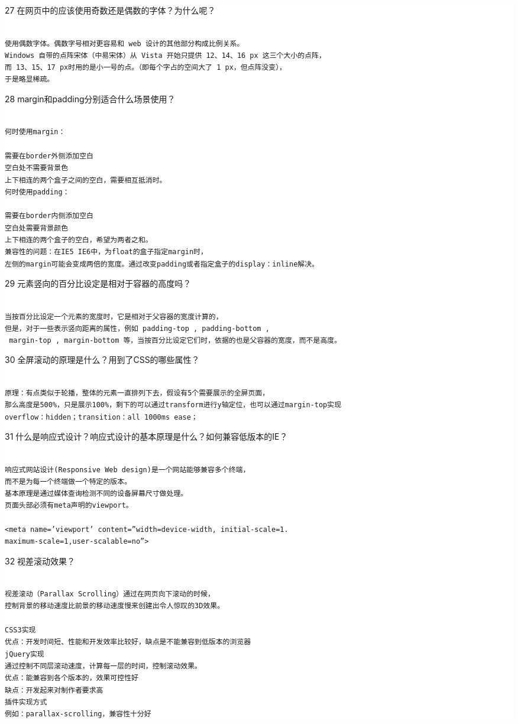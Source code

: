 27 在网页中的应该使用奇数还是偶数的字体？为什么呢？
```

使用偶数字体。偶数字号相对更容易和 web 设计的其他部分构成比例关系。
Windows 自带的点阵宋体（中易宋体）从 Vista 开始只提供 12、14、16 px 这三个大小的点阵，
而 13、15、17 px时用的是小一号的点。（即每个字占的空间大了 1 px，但点阵没变），
于是略显稀疏。
```

28 margin和padding分别适合什么场景使用？
```

何时使用margin：

需要在border外侧添加空白
空白处不需要背景色
上下相连的两个盒子之间的空白，需要相互抵消时。
何时使用padding：

需要在border内侧添加空白
空白处需要背景颜色
上下相连的两个盒子的空白，希望为两者之和。
兼容性的问题：在IE5 IE6中，为float的盒子指定margin时，
左侧的margin可能会变成两倍的宽度。通过改变padding或者指定盒子的display：inline解决。
```

29 元素竖向的百分比设定是相对于容器的高度吗？
```

当按百分比设定一个元素的宽度时，它是相对于父容器的宽度计算的，
但是，对于一些表示竖向距离的属性，例如 padding-top , padding-bottom ,
 margin-top , margin-bottom 等，当按百分比设定它们时，依据的也是父容器的宽度，而不是高度。
```

30 全屏滚动的原理是什么？用到了CSS的哪些属性？
```

原理：有点类似于轮播，整体的元素一直排列下去，假设有5个需要展示的全屏页面，
那么高度是500%，只是展示100%，剩下的可以通过transform进行y轴定位，也可以通过margin-top实现
overflow：hidden；transition：all 1000ms ease；
```

31 什么是响应式设计？响应式设计的基本原理是什么？如何兼容低版本的IE？
```

响应式网站设计(Responsive Web design)是一个网站能够兼容多个终端，
而不是为每一个终端做一个特定的版本。
基本原理是通过媒体查询检测不同的设备屏幕尺寸做处理。
页面头部必须有meta声明的viewport。

<meta name=’viewport’ content=”width=device-width, initial-scale=1. 
maximum-scale=1,user-scalable=no”>
```

32 视差滚动效果？
```

视差滚动（Parallax Scrolling）通过在网页向下滚动的时候，
控制背景的移动速度比前景的移动速度慢来创建出令人惊叹的3D效果。

CSS3实现
优点：开发时间短、性能和开发效率比较好，缺点是不能兼容到低版本的浏览器
jQuery实现
通过控制不同层滚动速度，计算每一层的时间，控制滚动效果。
优点：能兼容到各个版本的，效果可控性好
缺点：开发起来对制作者要求高
插件实现方式
例如：parallax-scrolling，兼容性十分好
```